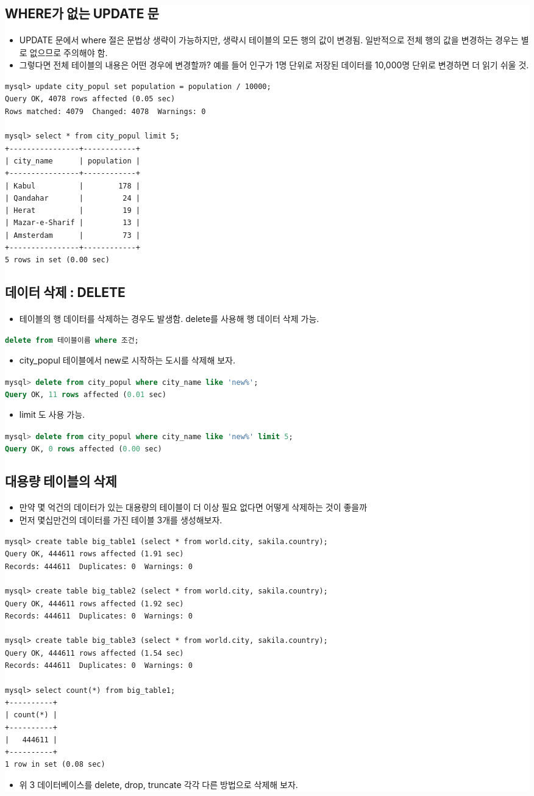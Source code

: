 ## WHERE가 없는 UPDATE 문
- UPDATE 문에서 where 절은 문법상 생략이 가능하지만, 생략시 테이블의 모든 행의 값이 변경됨. 일반적으로 전체 행의 값을 변경하는 경우는 별로 없으므로 주의해야 함.
- 그렇다면 전체 테이블의 내용은 어떤 경우에 변경할까? 예를 들어 인구가 1명 단위로 저장된 데이터를 10,000명 단위로 변경하면 더 읽기 쉬울 것.
```text
mysql> update city_popul set population = population / 10000;
Query OK, 4078 rows affected (0.05 sec)
Rows matched: 4079  Changed: 4078  Warnings: 0

mysql> select * from city_popul limit 5;
+----------------+------------+
| city_name      | population |
+----------------+------------+
| Kabul          |        178 |
| Qandahar       |         24 |
| Herat          |         19 |
| Mazar-e-Sharif |         13 |
| Amsterdam      |         73 |
+----------------+------------+
5 rows in set (0.00 sec)
```

## 데이터 삭제 : DELETE
- 테이블의 행 데이터를 삭제하는 경우도 발생함. delete를 사용해 행 데이터 삭제 가능.
```sql
delete from 테이블이름 where 조건;
```
- city_popul 테이블에서 new로 시작하는 도시를 삭제해 보자.
```sql
mysql> delete from city_popul where city_name like 'new%';
Query OK, 11 rows affected (0.01 sec)
```
- limit 도 사용 가능.
```sql
mysql> delete from city_popul where city_name like 'new%' limit 5;
Query OK, 0 rows affected (0.00 sec)
```

## 대용량 테이블의 삭제
- 만약 몇 억건의 데이터가 있는 대용량의 테이블이 더 이상 필요 없다면 어떻게 삭제하는 것이 좋을까
- 먼저 몇십만건의 데이터를 가진 테이블 3개를 생성해보자.

```text
mysql> create table big_table1 (select * from world.city, sakila.country);
Query OK, 444611 rows affected (1.91 sec)
Records: 444611  Duplicates: 0  Warnings: 0

mysql> create table big_table2 (select * from world.city, sakila.country);
Query OK, 444611 rows affected (1.92 sec)
Records: 444611  Duplicates: 0  Warnings: 0

mysql> create table big_table3 (select * from world.city, sakila.country);
Query OK, 444611 rows affected (1.54 sec)
Records: 444611  Duplicates: 0  Warnings: 0

mysql> select count(*) from big_table1;
+----------+
| count(*) |
+----------+
|   444611 |
+----------+
1 row in set (0.08 sec)
```
- 위 3 데이터베이스를 delete, drop, truncate 각각 다른 방법으로 삭제해 보자.
```text
```